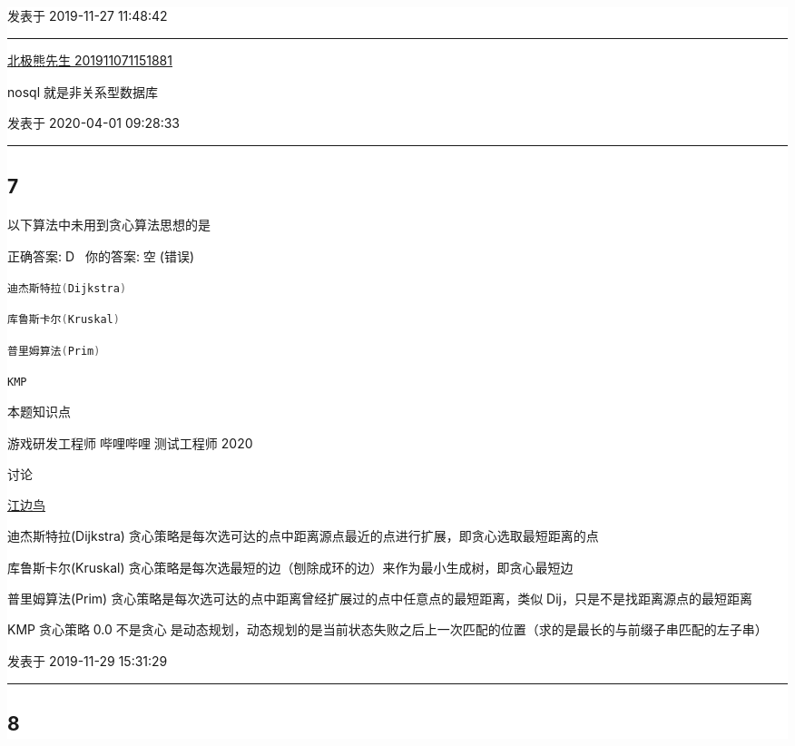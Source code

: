 发表于 2019-11-27 11:48:42

* * *

[北极熊先生 201911071151881](https://www.nowcoder.com/profile/832933456)

nosql 就是非关系型数据库

发表于 2020-04-01 09:28:33

* * *

## 7

以下算法中未用到贪心算法思想的是

正确答案: D   你的答案: 空 (错误)

```cpp
迪杰斯特拉(Dijkstra)
```

```cpp
库鲁斯卡尔(Kruskal)
```

```cpp
普里姆算法(Prim)
```

```cpp
KMP
```

本题知识点

游戏研发工程师 哔哩哔哩 测试工程师 2020

讨论

[江边鸟](https://www.nowcoder.com/profile/451872365)

迪杰斯特拉(Dijkstra)
贪心策略是每次选可达的点中距离源点最近的点进行扩展，即贪心选取最短距离的点

库鲁斯卡尔(Kruskal)
贪心策略是每次选最短的边（刨除成环的边）来作为最小生成树，即贪心最短边

普里姆算法(Prim)
贪心策略是每次选可达的点中距离曾经扩展过的点中任意点的最短距离，类似 Dij，只是不是找距离源点的最短距离

KMP
贪心策略 0.0 不是贪心
是动态规划，动态规划的是当前状态失败之后上一次匹配的位置（求的是最长的与前缀子串匹配的左子串） 

发表于 2019-11-29 15:31:29

* * *

## 8
